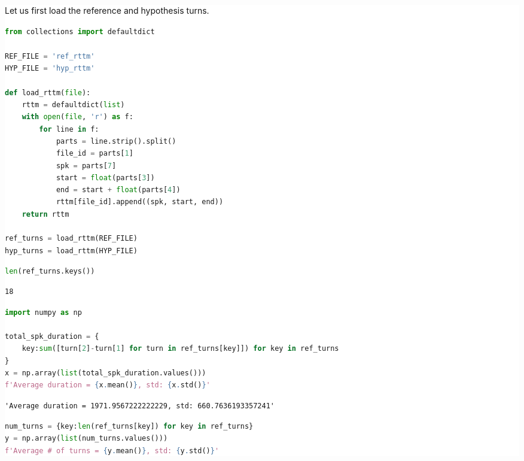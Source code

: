 Let us first load the reference and hypothesis turns.


```python
from collections import defaultdict

REF_FILE = 'ref_rttm'
HYP_FILE = 'hyp_rttm'

def load_rttm(file):
    rttm = defaultdict(list)
    with open(file, 'r') as f:
        for line in f:
            parts = line.strip().split()
            file_id = parts[1]
            spk = parts[7]
            start = float(parts[3])
            end = start + float(parts[4])
            rttm[file_id].append((spk, start, end))
    return rttm

ref_turns = load_rttm(REF_FILE)
hyp_turns = load_rttm(HYP_FILE)
```


```python
len(ref_turns.keys())
```




    18




```python
import numpy as np

total_spk_duration = {
    key:sum([turn[2]-turn[1] for turn in ref_turns[key]]) for key in ref_turns
}
x = np.array(list(total_spk_duration.values()))
f'Average duration = {x.mean()}, std: {x.std()}'
```




    'Average duration = 1971.9567222222229, std: 660.7636193357241'




```python
num_turns = {key:len(ref_turns[key]) for key in ref_turns}
y = np.array(list(num_turns.values()))
f'Average # of turns = {y.mean()}, std: {y.std()}'
```
